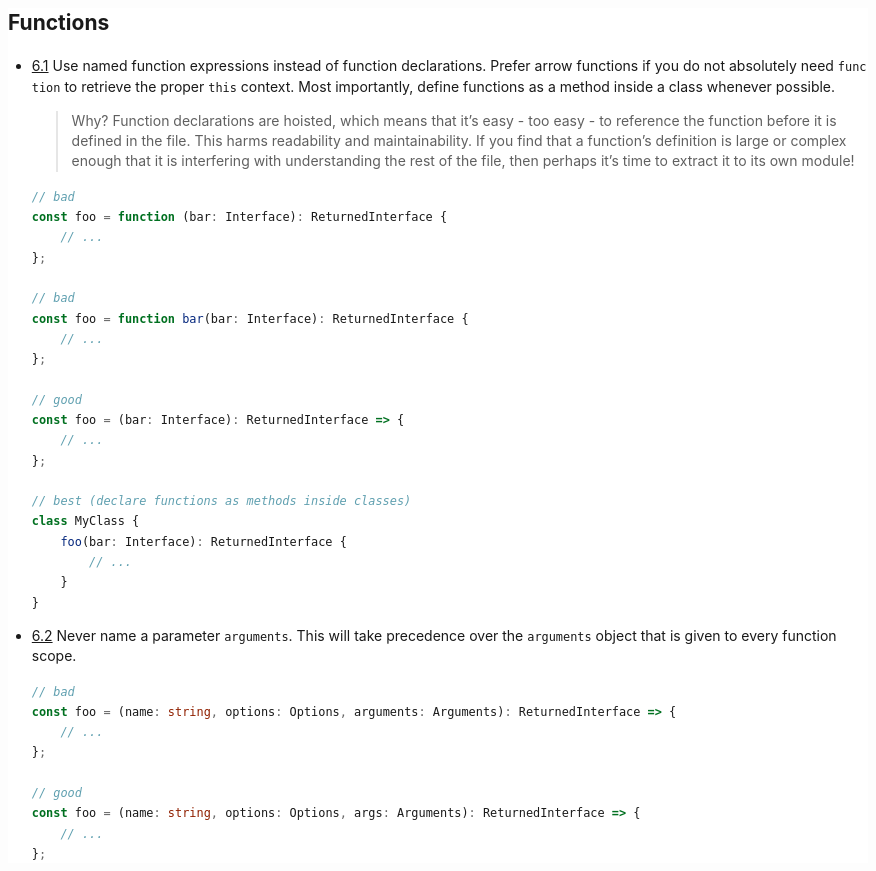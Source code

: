 ## Functions

<a name="functions--declarations"></a><a name="6.1"></a>

-   [6.1](#functions--declarations) Use named function expressions instead of function declarations. Prefer arrow functions if you do not absolutely need `function` to retrieve the proper `this` context. Most importantly, define functions as a method inside a class whenever possible.

    > Why? Function declarations are hoisted, which means that it’s easy - too easy - to reference the function before it is defined in the file. This harms readability and maintainability. If you find that a function’s definition is large or complex enough that it is interfering with understanding the rest of the file, then perhaps it’s time to extract it to its own module!

    ```typescript
    // bad
    const foo = function (bar: Interface): ReturnedInterface {
        // ...
    };

    // bad
    const foo = function bar(bar: Interface): ReturnedInterface {
        // ...
    };

    // good
    const foo = (bar: Interface): ReturnedInterface => {
        // ...
    };

    // best (declare functions as methods inside classes)
    class MyClass {
        foo(bar: Interface): ReturnedInterface {
            // ...
        }
    }
    ```

<a name="functions--arguments-shadow"></a><a name="6.2"></a>

-   [6.2](#functions--arguments-shadow) Never name a parameter `arguments`. This will take precedence over the `arguments` object that is given to every function scope.

    ```typescript
    // bad
    const foo = (name: string, options: Options, arguments: Arguments): ReturnedInterface => {
        // ...
    };

    // good
    const foo = (name: string, options: Options, args: Arguments): ReturnedInterface => {
        // ...
    };
    ```

<a name="es6-default-parameters"></a><a name="6.3"></a>
